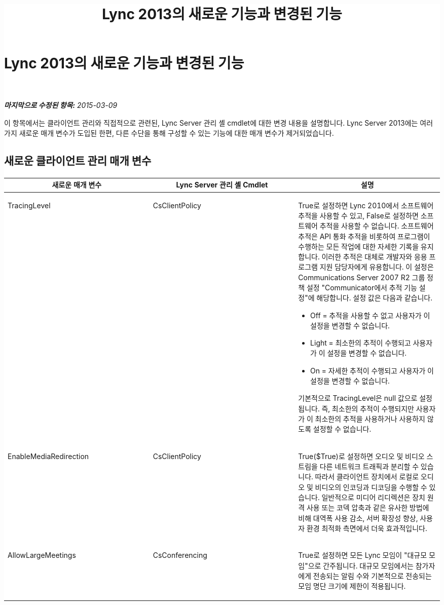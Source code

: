 ﻿---
title: Lync 2013의 새로운 기능과 변경된 기능
TOCTitle: Lync 2013의 새로운 기능과 변경된 기능
ms:assetid: bb13789c-7eda-461c-a387-02ea8ca4dabe
ms:mtpsurl: https://technet.microsoft.com/ko-kr/library/JJ205204(v=OCS.15)
ms:contentKeyID: 49304857
ms.date: 08/10/2015
mtps_version: v=OCS.15
ms.translationtype: HT
---

# Lync 2013의 새로운 기능과 변경된 기능

 

_**마지막으로 수정된 항목:** 2015-03-09_

이 항목에서는 클라이언트 관리와 직접적으로 관련된, Lync Server 관리 셸 cmdlet에 대한 변경 내용을 설명합니다. Lync Server 2013에는 여러 가지 새로운 매개 변수가 도입된 한편, 다른 수단을 통해 구성할 수 있는 기능에 대한 매개 변수가 제거되었습니다.

## 새로운 클라이언트 관리 매개 변수


<table>
<colgroup>
<col style="width: 33%" />
<col style="width: 33%" />
<col style="width: 33%" />
</colgroup>
<thead>
<tr class="header">
<th>새로운 매개 변수</th>
<th>Lync Server 관리 셸 Cmdlet</th>
<th>설명</th>
</tr>
</thead>
<tbody>
<tr class="odd">
<td><p>TracingLevel</p></td>
<td><p>CsClientPolicy</p></td>
<td><p>True로 설정하면 Lync 2010에서 소프트웨어 추적을 사용할 수 있고, False로 설정하면 소프트웨어 추적을 사용할 수 없습니다. 소프트웨어 추적은 API 통화 추적을 비롯하여 프로그램이 수행하는 모든 작업에 대한 자세한 기록을 유지합니다. 이러한 추적은 대체로 개발자와 응용 프로그램 지원 담당자에게 유용합니다. 이 설정은 Communications Server 2007 R2 그룹 정책 설정 &quot;Communicator에서 추적 기능 설정&quot;에 해당합니다. 설정 값은 다음과 같습니다.</p>
<ul>
<li><p>Off = 추적을 사용할 수 없고 사용자가 이 설정을 변경할 수 없습니다.</p></li>
<li><p>Light = 최소한의 추적이 수행되고 사용자가 이 설정을 변경할 수 없습니다.</p></li>
<li><p>On = 자세한 추적이 수행되고 사용자가 이 설정을 변경할 수 없습니다.</p></li>
</ul>
<p>기본적으로 TracingLevel은 null 값으로 설정됩니다. 즉, 최소한의 추적이 수행되지만 사용자가 이 최소한의 추적을 사용하거나 사용하지 않도록 설정할 수 없습니다.</p></td>
</tr>
<tr class="even">
<td><p>EnableMediaRedirection</p></td>
<td><p>CsClientPolicy</p></td>
<td><p>True($True)로 설정하면 오디오 및 비디오 스트림을 다른 네트워크 트래픽과 분리할 수 있습니다. 따라서 클라이언트 장치에서 로컬로 오디오 및 비디오의 인코딩과 디코딩을 수행할 수 있습니다. 일반적으로 미디어 리디렉션은 장치 원격 사용 또는 코덱 압축과 같은 유사한 방법에 비해 대역폭 사용 감소, 서버 확장성 향상, 사용자 환경 최적화 측면에서 더욱 효과적입니다.</p></td>
</tr>
<tr class="odd">
<td><p>AllowLargeMeetings</p></td>
<td><p>CsConferencing</p></td>
<td><p>True로 설정하면 모든 Lync 모임이 &quot;대규모 모임&quot;으로 간주됩니다. 대규모 모임에서는 참가자에게 전송되는 알림 수와 기본적으로 전송되는 모임 명단 크기에 제한이 적용됩니다.</p></td>
</tr>